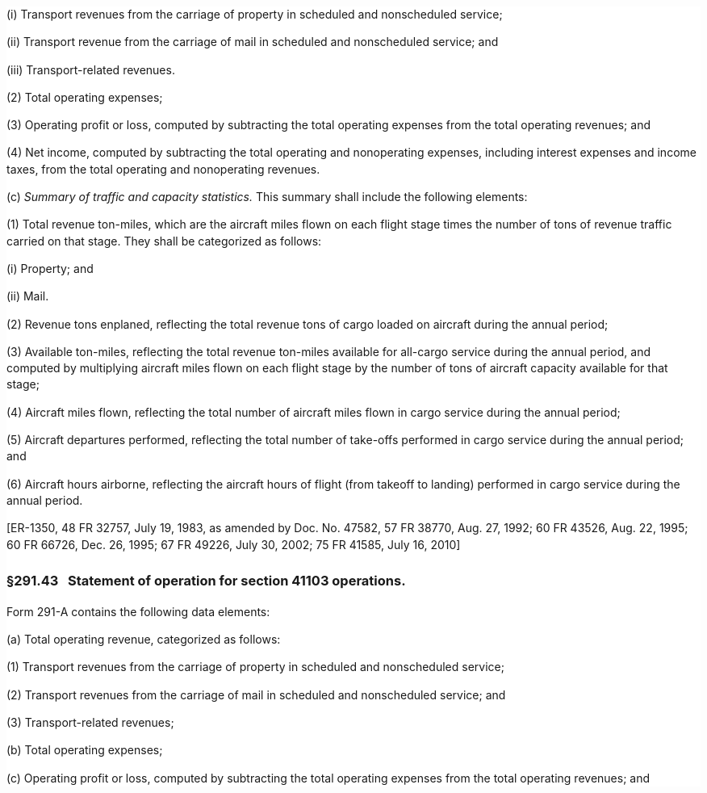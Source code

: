 \(i\) Transport revenues from the carriage of property in scheduled and nonscheduled service;

\(ii\) Transport revenue from the carriage of mail in scheduled and nonscheduled service; and

\(iii\) Transport-related revenues.

\(2\) Total operating expenses;

\(3\) Operating profit or loss, computed by subtracting the total operating expenses from the total operating revenues; and

\(4\) Net income, computed by subtracting the total operating and nonoperating expenses, including interest expenses and income taxes, from the total operating and nonoperating revenues.

\(c\) *Summary of traffic and capacity statistics.* This summary shall include the following elements:

\(1\) Total revenue ton-miles, which are the aircraft miles flown on each flight stage times the number of tons of revenue traffic carried on that stage. They shall be categorized as follows:

\(i\) Property; and

\(ii\) Mail.

\(2\) Revenue tons enplaned, reflecting the total revenue tons of cargo loaded on aircraft during the annual period;

\(3\) Available ton-miles, reflecting the total revenue ton-miles available for all-cargo service during the annual period, and computed by multiplying aircraft miles flown on each flight stage by the number of tons of aircraft capacity available for that stage;

\(4\) Aircraft miles flown, reflecting the total number of aircraft miles flown in cargo service during the annual period;

\(5\) Aircraft departures performed, reflecting the total number of take-offs performed in cargo service during the annual period; and

\(6\) Aircraft hours airborne, reflecting the aircraft hours of flight (from takeoff to landing) performed in cargo service during the annual period.

\[ER-1350, 48 FR 32757, July 19, 1983, as amended by Doc. No. 47582, 57 FR 38770, Aug. 27, 1992; 60 FR 43526, Aug. 22, 1995; 60 FR 66726, Dec. 26, 1995; 67 FR 49226, July 30, 2002; 75 FR 41585, July 16, 2010\]

### §291.43   Statement of operation for section 41103 operations.

Form 291-A contains the following data elements:

\(a\) Total operating revenue, categorized as follows:

\(1\) Transport revenues from the carriage of property in scheduled and nonscheduled service;

\(2\) Transport revenues from the carriage of mail in scheduled and nonscheduled service; and

\(3\) Transport-related revenues;

\(b\) Total operating expenses;

\(c\) Operating profit or loss, computed by subtracting the total operating expenses from the total operating revenues; and
